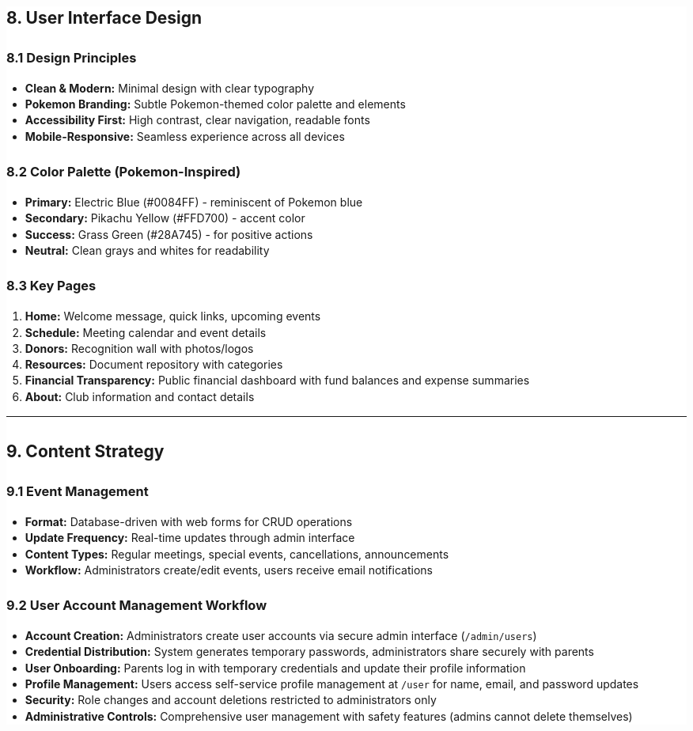 
## 8. User Interface Design

### 8.1 Design Principles

- **Clean & Modern:** Minimal design with clear typography
- **Pokemon Branding:** Subtle Pokemon-themed color palette and elements
- **Accessibility First:** High contrast, clear navigation, readable fonts
- **Mobile-Responsive:** Seamless experience across all devices

### 8.2 Color Palette (Pokemon-Inspired)

- **Primary:** Electric Blue (#0084FF) - reminiscent of Pokemon blue
- **Secondary:** Pikachu Yellow (#FFD700) - accent color
- **Success:** Grass Green (#28A745) - for positive actions
- **Neutral:** Clean grays and whites for readability

### 8.3 Key Pages

1. **Home:** Welcome message, quick links, upcoming events
2. **Schedule:** Meeting calendar and event details
3. **Donors:** Recognition wall with photos/logos
4. **Resources:** Document repository with categories
5. **Financial Transparency:** Public financial dashboard with fund balances and expense summaries
6. **About:** Club information and contact details

---

## 9. Content Strategy

### 9.1 Event Management

- **Format:** Database-driven with web forms for CRUD operations
- **Update Frequency:** Real-time updates through admin interface
- **Content Types:** Regular meetings, special events, cancellations, announcements
- **Workflow:** Administrators create/edit events, users receive email notifications

### 9.2 User Account Management Workflow

- **Account Creation:** Administrators create user accounts via secure admin interface (`/admin/users`)
- **Credential Distribution:** System generates temporary passwords, administrators share securely with parents
- **User Onboarding:** Parents log in with temporary credentials and update their profile information
- **Profile Management:** Users access self-service profile management at `/user` for name, email, and password updates
- **Security:** Role changes and account deletions restricted to administrators only
- **Administrative Controls:** Comprehensive user management with safety features (admins cannot delete themselves)
